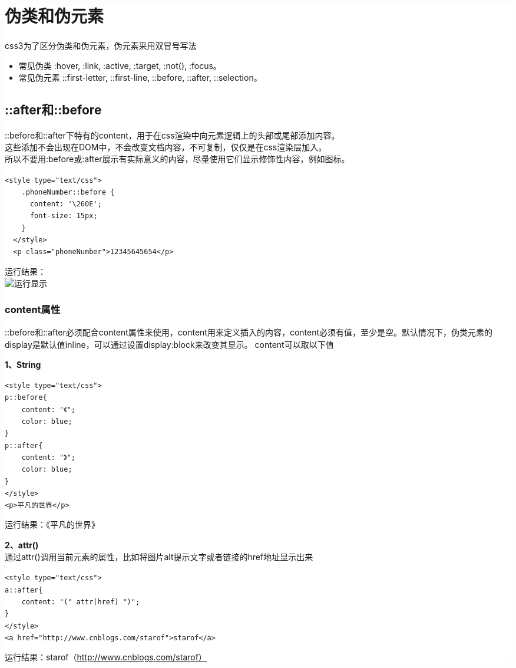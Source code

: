 # 伪类和伪元素
css3为了区分伪类和伪元素，伪元素采用双冒号写法
* 常见伪类  :hover, :link, :active, :target, :not(), :focus。
* 常见伪元素  ::first-letter, ::first-line, ::before, ::after, ::selection。    
  
## ::after和::before   
::before和::after下特有的content，用于在css渲染中向元素逻辑上的头部或尾部添加内容。   
这些添加不会出现在DOM中，不会改变文档内容，不可复制，仅仅是在css渲染层加入。    
所以不要用:before或:after展示有实际意义的内容，尽量使用它们显示修饰性内容，例如图标。
```
<style type="text/css">
    .phoneNumber::before {
      content: '\260E';
      font-size: 15px;
    }
  </style>
  <p class="phoneNumber">12345645654</p>
```
运行结果：  
![运行显示](./toc/images/css/伪类01.png)

### content属性
::before和::after必须配合content属性来使用，content用来定义插入的内容，content必须有值，至少是空。默认情况下，伪类元素的display是默认值inline，可以通过设置display:block来改变其显示。
content可以取以下值   

**1、String**   
```
<style type="text/css">
p::before{
    content: "《";
    color: blue;
}
p::after{
    content: "》";
    color: blue;
}
</style>
<p>平凡的世界</p>
```
运行结果：《平凡的世界》

**2、attr()**    
通过attr()调用当前元素的属性，比如将图片alt提示文字或者链接的href地址显示出来
```
<style type="text/css">
a::after{
    content: "(" attr(href) ")";
}
</style>
<a href="http://www.cnblogs.com/starof">starof</a>
```  
运行结果：starof（http://www.cnblogs.com/starof）
